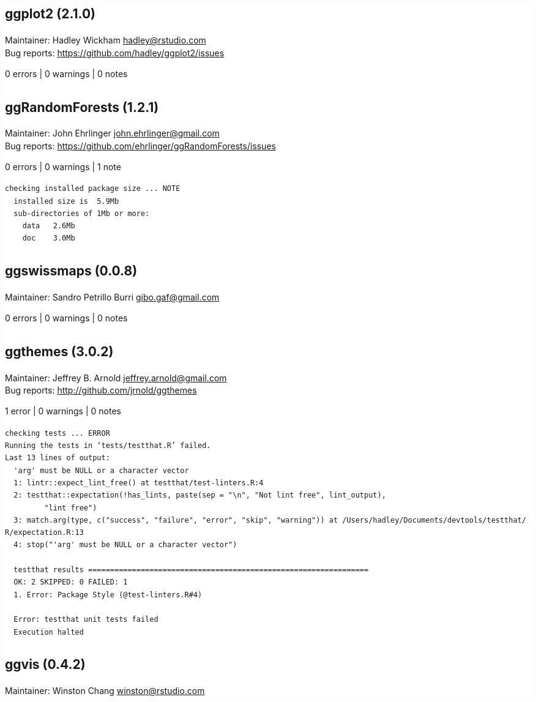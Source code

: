 ## ggplot2 (2.1.0)
Maintainer: Hadley Wickham <hadley@rstudio.com>  
Bug reports: https://github.com/hadley/ggplot2/issues

0 errors | 0 warnings | 0 notes

## ggRandomForests (1.2.1)
Maintainer: John Ehrlinger <john.ehrlinger@gmail.com>  
Bug reports: https://github.com/ehrlinger/ggRandomForests/issues

0 errors | 0 warnings | 1 note 

```
checking installed package size ... NOTE
  installed size is  5.9Mb
  sub-directories of 1Mb or more:
    data   2.6Mb
    doc    3.0Mb
```

## ggswissmaps (0.0.8)
Maintainer: Sandro Petrillo Burri <gibo.gaf@gmail.com>

0 errors | 0 warnings | 0 notes

## ggthemes (3.0.2)
Maintainer: Jeffrey B. Arnold <jeffrey.arnold@gmail.com>  
Bug reports: http://github.com/jrnold/ggthemes

1 error  | 0 warnings | 0 notes

```
checking tests ... ERROR
Running the tests in ‘tests/testthat.R’ failed.
Last 13 lines of output:
  'arg' must be NULL or a character vector
  1: lintr::expect_lint_free() at testthat/test-linters.R:4
  2: testthat::expectation(!has_lints, paste(sep = "\n", "Not lint free", lint_output), 
         "lint free")
  3: match.arg(type, c("success", "failure", "error", "skip", "warning")) at /Users/hadley/Documents/devtools/testthat/R/expectation.R:13
  4: stop("'arg' must be NULL or a character vector")
  
  testthat results ================================================================
  OK: 2 SKIPPED: 0 FAILED: 1
  1. Error: Package Style (@test-linters.R#4) 
  
  Error: testthat unit tests failed
  Execution halted
```

## ggvis (0.4.2)
Maintainer: Winston Chang <winston@rstudio.com>
